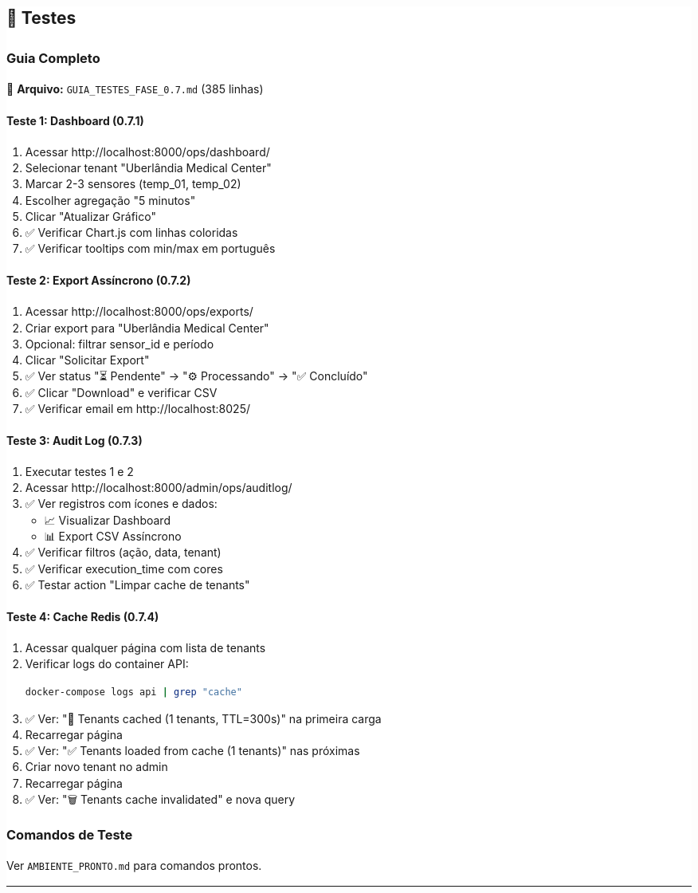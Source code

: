 
## 🧪 Testes

### Guia Completo
📄 **Arquivo:** `GUIA_TESTES_FASE_0.7.md` (385 linhas)

#### Teste 1: Dashboard (0.7.1)
1. Acessar http://localhost:8000/ops/dashboard/
2. Selecionar tenant "Uberlândia Medical Center"
3. Marcar 2-3 sensores (temp_01, temp_02)
4. Escolher agregação "5 minutos"
5. Clicar "Atualizar Gráfico"
6. ✅ Verificar Chart.js com linhas coloridas
7. ✅ Verificar tooltips com min/max em português

#### Teste 2: Export Assíncrono (0.7.2)
1. Acessar http://localhost:8000/ops/exports/
2. Criar export para "Uberlândia Medical Center"
3. Opcional: filtrar sensor_id e período
4. Clicar "Solicitar Export"
5. ✅ Ver status "⏳ Pendente" → "⚙️ Processando" → "✅ Concluído"
6. ✅ Clicar "Download" e verificar CSV
7. ✅ Verificar email em http://localhost:8025/

#### Teste 3: Audit Log (0.7.3)
1. Executar testes 1 e 2
2. Acessar http://localhost:8000/admin/ops/auditlog/
3. ✅ Ver registros com ícones e dados:
   - 📈 Visualizar Dashboard
   - 📊 Export CSV Assíncrono
4. ✅ Verificar filtros (ação, data, tenant)
5. ✅ Verificar execution_time com cores
6. ✅ Testar action "Limpar cache de tenants"

#### Teste 4: Cache Redis (0.7.4)
1. Acessar qualquer página com lista de tenants
2. Verificar logs do container API:
   ```bash
   docker-compose logs api | grep "cache"
   ```
3. ✅ Ver: "💾 Tenants cached (1 tenants, TTL=300s)" na primeira carga
4. Recarregar página
5. ✅ Ver: "✅ Tenants loaded from cache (1 tenants)" nas próximas
6. Criar novo tenant no admin
7. Recarregar página
8. ✅ Ver: "🗑️ Tenants cache invalidated" e nova query

### Comandos de Teste
Ver `AMBIENTE_PRONTO.md` para comandos prontos.

---
